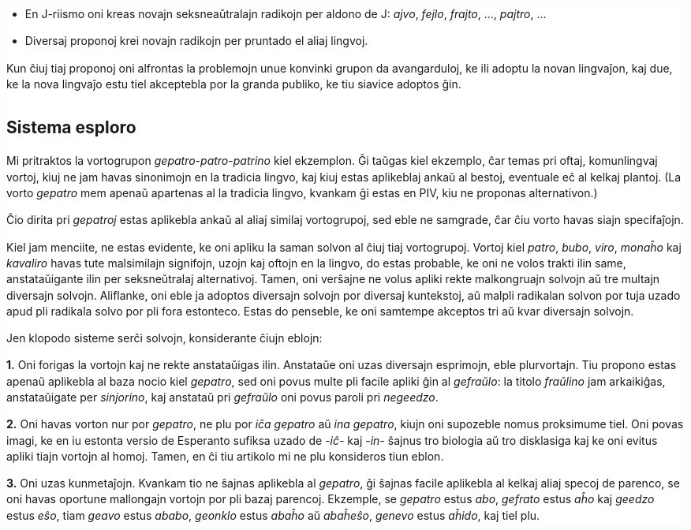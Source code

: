 * En J-riismo oni kreas novajn seksneaŭtralajn radikojn per aldono de
  J: *ajvo*, *fejlo*, *frajto*, ..., *pajtro*, ...

* Diversaj proponoj krei novajn radikojn per pruntado el aliaj
  lingvoj.

Kun ĉiuj tiaj proponoj oni alfrontas la problemojn unue konvinki
grupon da avangarduloj, ke ili adoptu la novan lingvaĵon, kaj due, ke
la nova lingvaĵo estu tiel akceptebla por la granda publiko, ke tiu
siavice adoptos ĝin.

## Sistema esploro

Mi pritraktos la vortogrupon *gepatro*-*patro*-*patrino* kiel
ekzemplon. Ĝi taŭgas kiel ekzemplo, ĉar temas pri oftaj, komunlingvaj
vortoj, kiuj ne jam havas sinonimojn en la tradicia lingvo, kaj kiuj
estas aplikeblaj ankaŭ al bestoj, eventuale eĉ al kelkaj plantoj. (La
vorto *gepatro* mem apenaŭ apartenas al la tradicia lingvo, kvankam ĝi
estas en PIV, kiu ne proponas alternativon.)

Ĉio dirita pri *gepatroj* estas aplikebla ankaŭ al aliaj similaj
vortogrupoj, sed eble ne samgrade, ĉar ĉiu vorto havas siajn
specifaĵojn.

Kiel jam menciite, ne estas evidente, ke oni apliku la saman solvon al
ĉiuj tiaj vortogrupoj. Vortoj kiel *patro*, *bubo*, *viro*, *monaĥo*
kaj *kavaliro* havas tute malsimilajn signifojn, uzojn kaj oftojn en
la lingvo, do estas probable, ke oni ne volos trakti ilin same,
anstataŭigante ilin per seksneŭtralaj alternativoj. Tamen, oni
verŝajne ne volus apliki rekte malkongruajn solvojn aŭ tre multajn
diversajn solvojn. Aliflanke, oni eble ja adoptos diversajn solvojn
por diversaj kuntekstoj, aŭ malpli radikalan solvon por tuja uzado
apud pli radikala solvo por pli fora estonteco. Estas do penseble, ke
oni samtempe akceptos tri aŭ kvar diversajn solvojn.

Jen klopodo sisteme serĉi solvojn, konsiderante ĉiujn eblojn:

__1.__ Oni forigas la vortojn kaj ne rekte anstataŭigas ilin.
Anstataŭe oni uzas diversajn esprimojn, eble plurvortajn. Tiu propono
estas apenaŭ aplikebla al baza nocio kiel *gepatro*, sed oni povus
multe pli facile apliki ĝin al *gefraŭlo*: la titolo *fraŭlino* jam
arkaikiĝas, anstataŭigate per *sinjorino*, kaj anstataŭ pri *gefraŭlo*
oni povus paroli pri *negeedzo*.

__2.__ Oni havas vorton nur por *gepatro*, ne plu por *iĉa gepatro* aŭ
*ina gepatro*, kiujn oni supozeble nomus proksimume tiel. Oni povas
imagi, ke en iu estonta versio de Esperanto sufiksa uzado de *-iĉ-*
kaj *-in-* ŝajnus tro biologia aŭ tro disklasiga kaj ke oni evitus
apliki tiajn vortojn al homoj. Tamen, en ĉi tiu artikolo mi ne plu
konsideros tiun eblon.

__3.__ Oni uzas kunmetaĵojn. Kvankam tio ne ŝajnas aplikebla al
*gepatro*, ĝi ŝajnas facile aplikebla al kelkaj aliaj specoj de
parenco, se oni havas oportune mallongajn vortojn por pli bazaj
parencoj. Ekzemple, se *gepatro* estus *abo*, *gefrato* estus *aĥo*
kaj *geedzo* estus *eŝo*, tiam *geavo* estus *ababo*, *geonklo* estus
*abaĥo* aŭ *abaĥeŝo*, *genevo* estus *aĥido*, kaj tiel plu.
